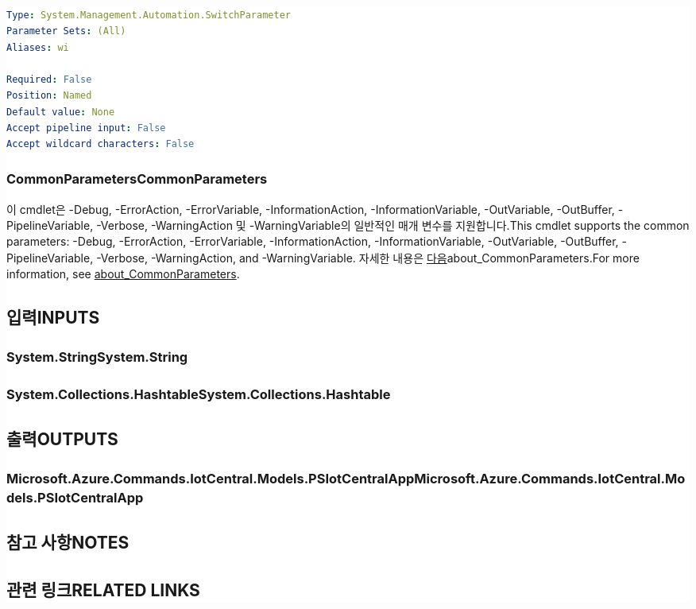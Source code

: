 ```yaml
Type: System.Management.Automation.SwitchParameter
Parameter Sets: (All)
Aliases: wi

Required: False
Position: Named
Default value: None
Accept pipeline input: False
Accept wildcard characters: False
```

### <span data-ttu-id="ceae1-148">CommonParameters</span><span class="sxs-lookup"><span data-stu-id="ceae1-148">CommonParameters</span></span>
<span data-ttu-id="ceae1-149">이 cmdlet은 -Debug, -ErrorAction, -ErrorVariable, -InformationAction, -InformationVariable, -OutVariable, -OutBuffer, -PipelineVariable, -Verbose, -WarningAction 및 -WarningVariable의 일반적인 매개 변수를 지원합니다.</span><span class="sxs-lookup"><span data-stu-id="ceae1-149">This cmdlet supports the common parameters: -Debug, -ErrorAction, -ErrorVariable, -InformationAction, -InformationVariable, -OutVariable, -OutBuffer, -PipelineVariable, -Verbose, -WarningAction, and -WarningVariable.</span></span> <span data-ttu-id="ceae1-150">자세한 내용은 [다음](http://go.microsoft.com/fwlink/?LinkID=113216)about_CommonParameters.</span><span class="sxs-lookup"><span data-stu-id="ceae1-150">For more information, see [about_CommonParameters](http://go.microsoft.com/fwlink/?LinkID=113216).</span></span>

## <span data-ttu-id="ceae1-151">입력</span><span class="sxs-lookup"><span data-stu-id="ceae1-151">INPUTS</span></span>

### <span data-ttu-id="ceae1-152">System.String</span><span class="sxs-lookup"><span data-stu-id="ceae1-152">System.String</span></span>

### <span data-ttu-id="ceae1-153">System.Collections.Hashtable</span><span class="sxs-lookup"><span data-stu-id="ceae1-153">System.Collections.Hashtable</span></span>

## <span data-ttu-id="ceae1-154">출력</span><span class="sxs-lookup"><span data-stu-id="ceae1-154">OUTPUTS</span></span>

### <span data-ttu-id="ceae1-155">Microsoft.Azure.Commands.IotCentral.Models.PSIotCentralApp</span><span class="sxs-lookup"><span data-stu-id="ceae1-155">Microsoft.Azure.Commands.IotCentral.Models.PSIotCentralApp</span></span>

## <span data-ttu-id="ceae1-156">참고 사항</span><span class="sxs-lookup"><span data-stu-id="ceae1-156">NOTES</span></span>

## <span data-ttu-id="ceae1-157">관련 링크</span><span class="sxs-lookup"><span data-stu-id="ceae1-157">RELATED LINKS</span></span>
